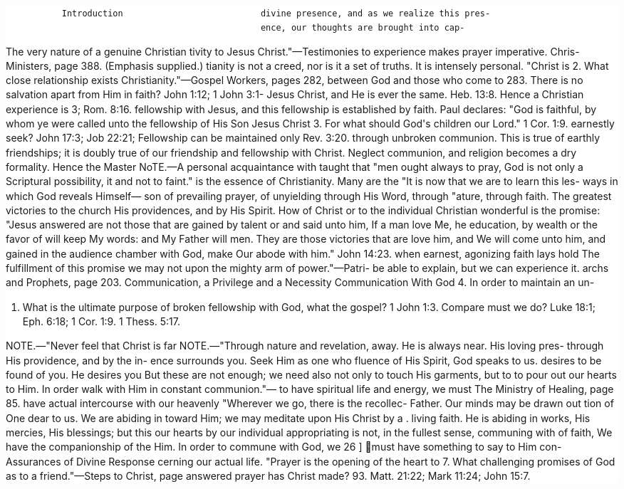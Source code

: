                Introduction                           divine presence, and as we realize this pres-
                                                      ence, our thoughts are brought into cap-
   The very nature of a genuine Christian             tivity to Jesus Christ."—Testimonies to
experience makes prayer imperative. Chris-            Ministers, page 388. (Emphasis supplied.)
tianity is not a creed, nor is it a set of
truths. It is intensely personal. "Christ is             2. What close relationship exists
Christianity."—Gospel Workers, pages 282,             between God and those who come to
283. There is no salvation apart from                 Him in faith? John 1:12; 1 John 3:1-
Jesus Christ, and He is ever the same.
Heb. 13:8. Hence a Christian experience is            3; Rom. 8:16.
fellowship with Jesus, and this fellowship
is established by faith. Paul declares: "God
is faithful, by whom ye were called unto
the fellowship of His Son Jesus Christ              3. For what should God's children
our Lord." 1 Cor. 1:9.                            earnestly seek? John 17:3; Job 22:21;
   Fellowship can be maintained only              Rev. 3:20.
through unbroken communion. This is true
of earthly friendships; it is doubly true
of our friendship and fellowship with
Christ. Neglect communion, and religion
becomes a dry formality. Hence the Master            NoTE.—A personal acquaintance with
taught that "men ought always to pray,            God is not only a Scriptural possibility, it
and not to faint."                                is the essence of Christianity. Many are the
   "It is now that we are to learn this les-      ways in which God reveals Himself—
son of prevailing prayer, of unyielding           through His Word, through "ature, through
faith. The greatest victories to the church       His providences, and by His Spirit. How
of Christ or to the individual Christian          wonderful is the promise: "Jesus answered
are not those that are gained by talent or        and said unto him, If a man love Me, he
education, by wealth or the favor of              will keep My words: and My Father will
men. They are those victories that are            love him, and We will come unto him, and
gained in the audience chamber with God,          make Our abode with him." John 14:23.
when earnest, agonizing faith lays hold           The fulfillment of this promise we may not
upon the mighty arm of power."—Patri-             be able to explain, but we can experience it.
archs and Prophets, page 203.
                                                          Communication, a Privilege
                                                                 and a Necessity
     Communication With God
                                                    4. In order to maintain an un-
  1. What is the ultimate purpose of
                                                  broken fellowship with God, what
the gospel? 1 John 1:3. Compare
                                                  must we do? Luke 18:1; Eph. 6:18;
1 Cor. 1:9.
                                                  1 Thess. 5:17.



   NOTE.—"Never feel that Christ is far              NOTE.—"Through nature and revelation,
away. He is always near. His loving pres-         through His providence, and by the in-
ence surrounds you. Seek Him as one who           fluence of His Spirit, God speaks to us.
desires to be found of you. He desires you        But these are not enough; we need also
not only to touch His garments, but to            to pour out our hearts to Him. In order
walk with Him in constant communion."—            to have spiritual life and energy, we must
The Ministry of Healing, page 85.                 have actual intercourse with our heavenly
   "Wherever we go, there is the recollec-        Father. Our minds may be drawn out
tion of One dear to us. We are abiding in         toward Him; we may meditate upon His
Christ by a . living faith. He is abiding in      works, His mercies, His blessings; but this
our hearts by our individual appropriating        is not, in the fullest sense, communing with
of faith, We have the companionship of the        Him. In order to commune with God, we
                                               26 ]
must have something to say to Him con-              Assurances of Divine Response
cerning our actual life.
  "Prayer is the opening of the heart to         7. What challenging promises of
God as to a friend."—Steps to Christ, page     answered prayer has Christ made?
93.                                            Matt. 21:22; Mark 11:24; John 15:7.